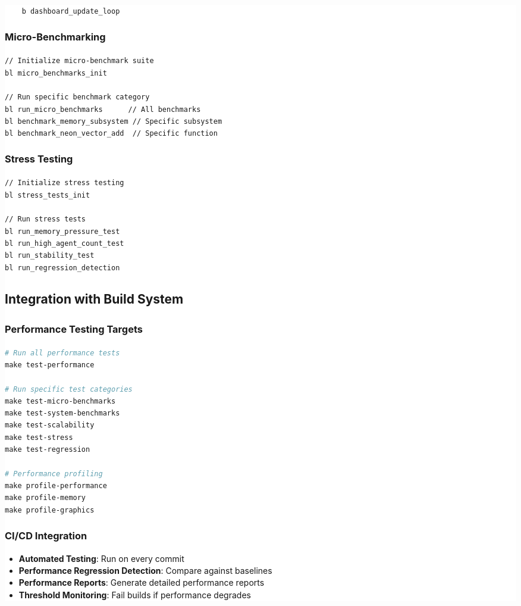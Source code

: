 ```assembly
    b dashboard_update_loop
```

### Micro-Benchmarking
```assembly
// Initialize micro-benchmark suite
bl micro_benchmarks_init

// Run specific benchmark category
bl run_micro_benchmarks      // All benchmarks
bl benchmark_memory_subsystem // Specific subsystem
bl benchmark_neon_vector_add  // Specific function
```

### Stress Testing
```assembly
// Initialize stress testing
bl stress_tests_init

// Run stress tests
bl run_memory_pressure_test
bl run_high_agent_count_test
bl run_stability_test
bl run_regression_detection
```

## Integration with Build System

### Performance Testing Targets
```makefile
# Run all performance tests
make test-performance

# Run specific test categories
make test-micro-benchmarks
make test-system-benchmarks
make test-scalability
make test-stress
make test-regression

# Performance profiling
make profile-performance
make profile-memory
make profile-graphics
```

### CI/CD Integration
- **Automated Testing**: Run on every commit
- **Performance Regression Detection**: Compare against baselines
- **Performance Reports**: Generate detailed performance reports
- **Threshold Monitoring**: Fail builds if performance degrades
